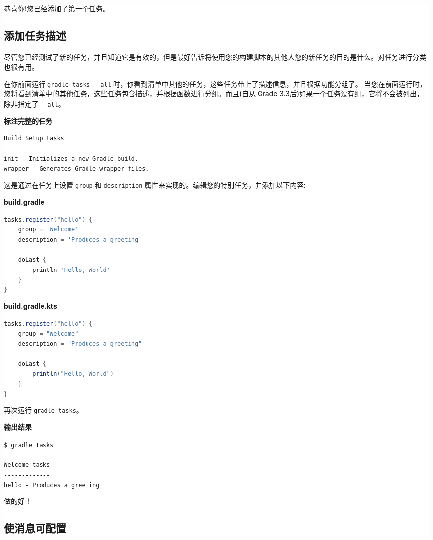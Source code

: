 恭喜你!您已经添加了第一个任务。

## 添加任务描述

尽管您已经测试了新的任务，并且知道它是有效的，但是最好告诉将使用您的构建脚本的其他人您的新任务的目的是什么。对任务进行分类也很有用。

在你前面运行 `gradle tasks --all` 时，你看到清单中其他的任务，这些任务带上了描述信息，并且根据功能分组了。
当您在前面运行时，您将看到清单中的其他任务，这些任务包含描述，并根据函数进行分组。而且(自从 Grade 3.3后)如果一个任务没有组，它将不会被列出，除非指定了 `--all`。

**标注完整的任务**
```
Build Setup tasks
-----------------
init - Initializes a new Gradle build.
wrapper - Generates Gradle wrapper files.
```

这是通过在任务上设置 `group` 和 `description` 属性来实现的。编辑您的特别任务，并添加以下内容:

**build.gradle**
```groovy
tasks.register("hello") {
    group = 'Welcome'
    description = 'Produces a greeting'

    doLast {
        println 'Hello, World'
    }
}
```
**build.gradle.kts**
```groovy
tasks.register("hello") {
    group = "Welcome"
    description = "Produces a greeting"

    doLast {
        println("Hello, World")
    }
}
```

再次运行 `gradle tasks`。

**输出结果**
```
$ gradle tasks

Welcome tasks
-------------
hello - Produces a greeting
```

做的好！

## 使消息可配置
